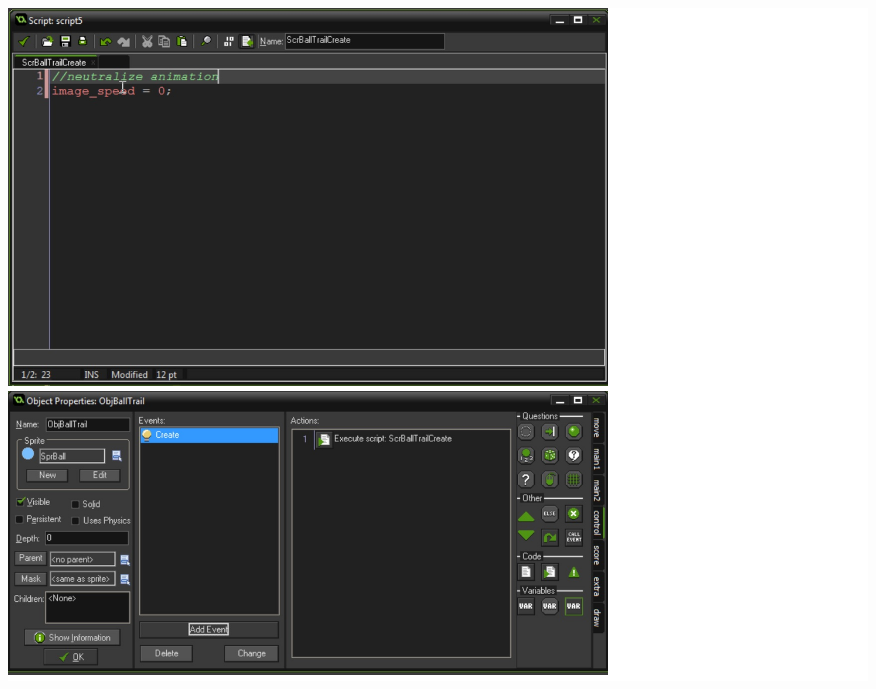 <img src="images/ImageSpeedBallTrailCreate.jpg" width = "600px" alt="Create new object with button"> 
<br />	

<img src="images/BindBallTrailCreateScript.jpg" width = "600px" alt="Create new object with button"> 
<br />	
